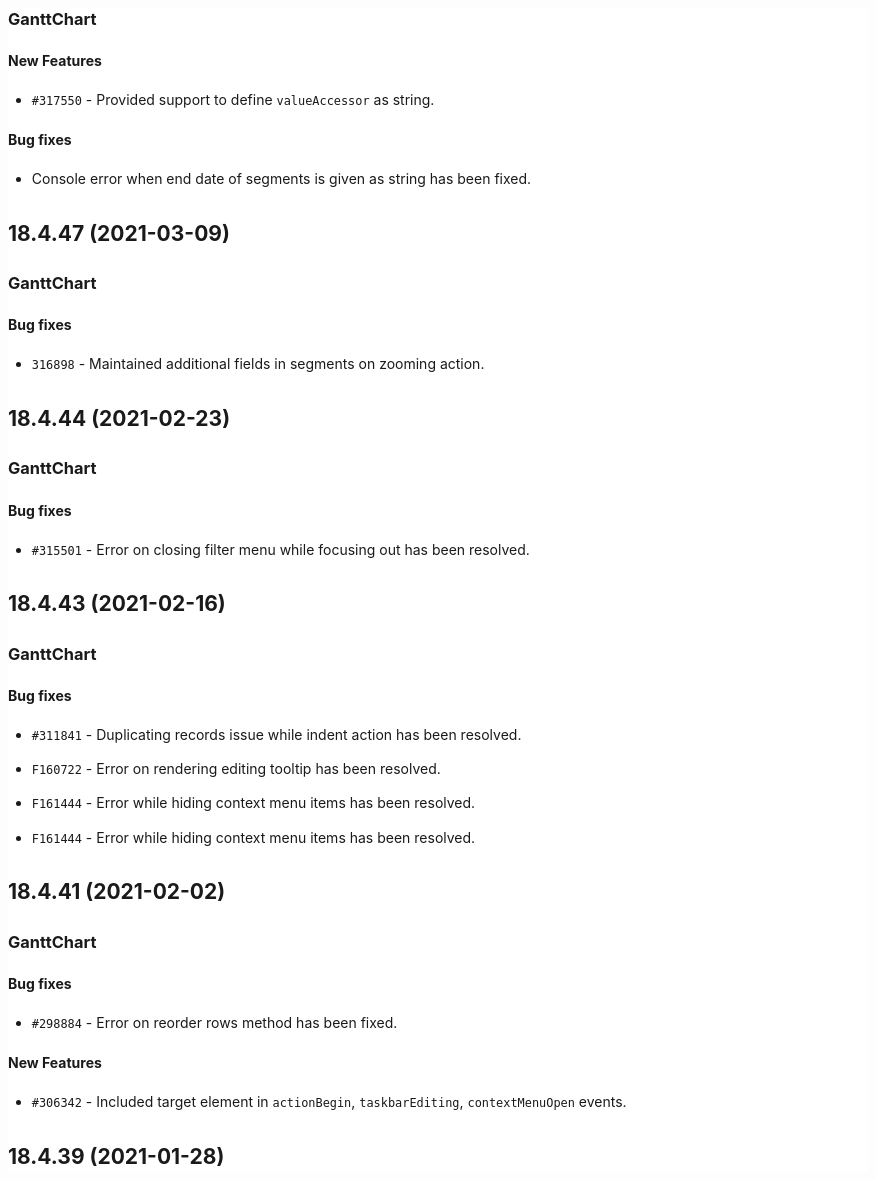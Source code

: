 ### GanttChart

#### New Features

- `#317550` - Provided support to define `valueAccessor` as string.

#### Bug fixes

- Console error when end date of segments is given as string has been fixed.

## 18.4.47 (2021-03-09)

### GanttChart

#### Bug fixes

- `316898` - Maintained additional fields in segments on zooming action.

## 18.4.44 (2021-02-23)

### GanttChart

#### Bug fixes

- `#315501` - Error on closing filter menu while focusing out has been resolved.

## 18.4.43 (2021-02-16)

### GanttChart

#### Bug fixes

- `#311841` - Duplicating records issue while indent action has been resolved.
- `F160722` - Error on rendering editing tooltip has been resolved.
- `F161444` - Error while hiding context menu items has been resolved.

- `F161444` - Error while hiding context menu items has been resolved.

## 18.4.41 (2021-02-02)

### GanttChart

#### Bug fixes

- `#298884` - Error on reorder rows method has been fixed.

#### New Features

- `#306342` - Included target element in `actionBegin`, `taskbarEditing`, `contextMenuOpen` events.

## 18.4.39 (2021-01-28)
